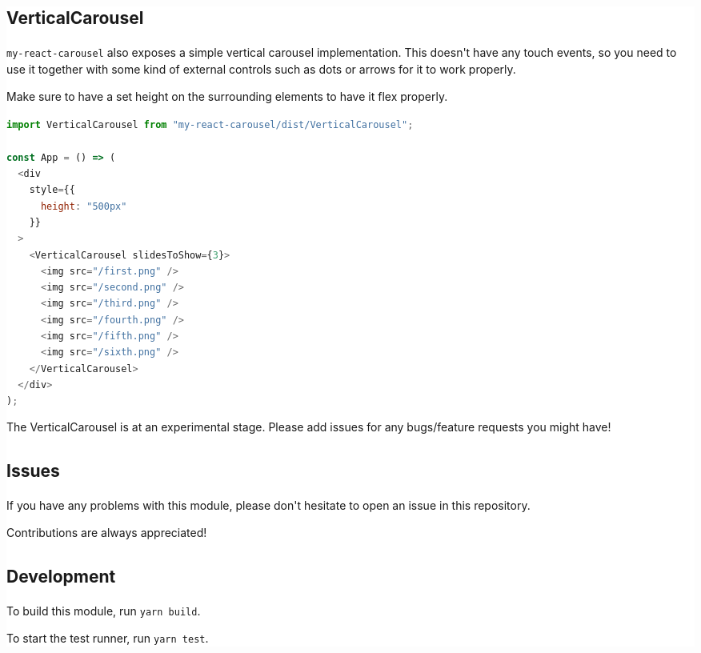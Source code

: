 ## VerticalCarousel

`my-react-carousel` also exposes a simple vertical carousel implementation. This doesn't have any touch events, so you need to use it together with some kind of external controls such as dots or arrows for it to work properly.

Make sure to have a set height on the surrounding elements to have it flex properly.

```javascript
import VerticalCarousel from "my-react-carousel/dist/VerticalCarousel";

const App = () => (
  <div
    style={{
      height: "500px"
    }}
  >
    <VerticalCarousel slidesToShow={3}>
      <img src="/first.png" />
      <img src="/second.png" />
      <img src="/third.png" />
      <img src="/fourth.png" />
      <img src="/fifth.png" />
      <img src="/sixth.png" />
    </VerticalCarousel>
  </div>
);
```

The VerticalCarousel is at an experimental stage. Please add issues for any bugs/feature requests you might have!

## Issues

If you have any problems with this module, please don't hesitate to open an issue in this repository.

Contributions are always appreciated!

## Development

To build this module, run `yarn build`.

To start the test runner, run `yarn test`.
